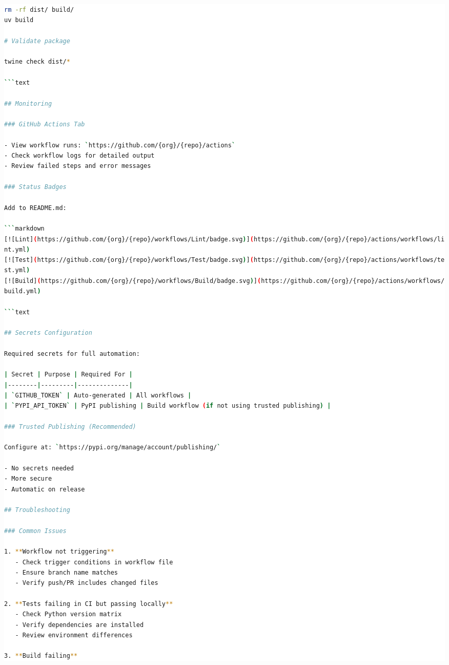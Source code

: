 ```bash
rm -rf dist/ build/
uv build

# Validate package

twine check dist/*

```text

## Monitoring

### GitHub Actions Tab

- View workflow runs: `https://github.com/{org}/{repo}/actions`
- Check workflow logs for detailed output
- Review failed steps and error messages

### Status Badges

Add to README.md:

```markdown
[![Lint](https://github.com/{org}/{repo}/workflows/Lint/badge.svg)](https://github.com/{org}/{repo}/actions/workflows/lint.yml)
[![Test](https://github.com/{org}/{repo}/workflows/Test/badge.svg)](https://github.com/{org}/{repo}/actions/workflows/test.yml)
[![Build](https://github.com/{org}/{repo}/workflows/Build/badge.svg)](https://github.com/{org}/{repo}/actions/workflows/build.yml)

```text

## Secrets Configuration

Required secrets for full automation:

| Secret | Purpose | Required For |
|--------|---------|--------------|
| `GITHUB_TOKEN` | Auto-generated | All workflows |
| `PYPI_API_TOKEN` | PyPI publishing | Build workflow (if not using trusted publishing) |

### Trusted Publishing (Recommended)

Configure at: `https://pypi.org/manage/account/publishing/`

- No secrets needed
- More secure
- Automatic on release

## Troubleshooting

### Common Issues

1. **Workflow not triggering**
   - Check trigger conditions in workflow file
   - Ensure branch name matches
   - Verify push/PR includes changed files

2. **Tests failing in CI but passing locally**
   - Check Python version matrix
   - Verify dependencies are installed
   - Review environment differences

3. **Build failing**
```